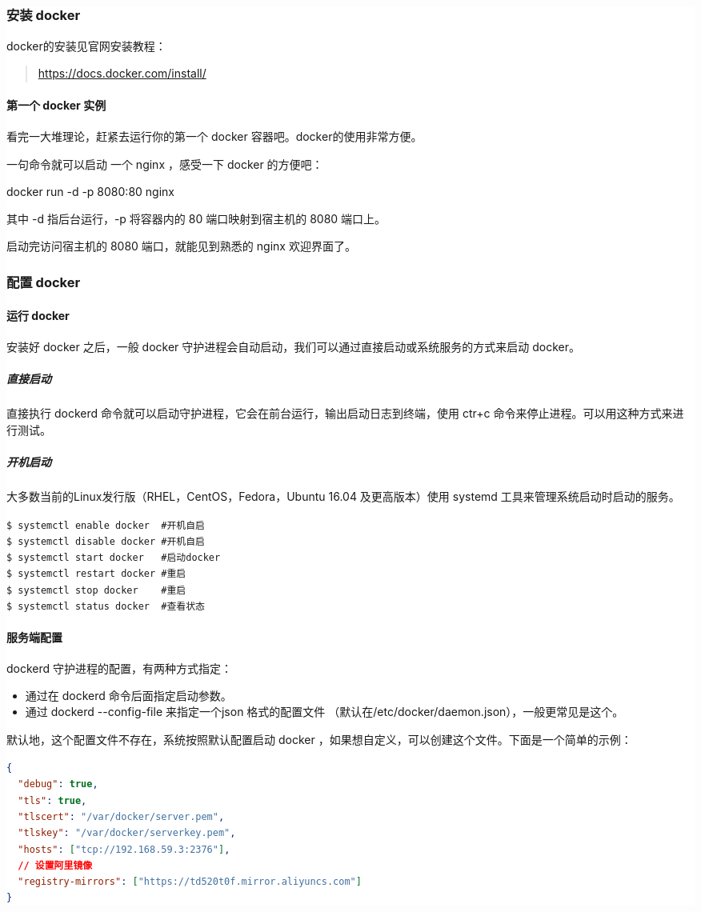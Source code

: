 ### 安装 docker

docker的安装见官网安装教程：

> https://docs.docker.com/install/



#### 第一个 docker 实例

看完一大堆理论，赶紧去运行你的第一个 docker 容器吧。docker的使用非常方便。 

一句命令就可以启动 一个 nginx ，感受一下 docker 的方便吧：

docker run -d -p 8080:80 nginx 

其中 -d 指后台运行，-p 将容器内的 80 端口映射到宿主机的 8080 端口上。

启动完访问宿主机的 8080 端口，就能见到熟悉的 nginx 欢迎界面了。



### 配置 docker 

#### 运行 docker

安装好 docker 之后，一般 docker 守护进程会自动启动，我们可以通过直接启动或系统服务的方式来启动 docker。 

##### 直接启动

直接执行 dockerd 命令就可以启动守护进程，它会在前台运行，输出启动日志到终端，使用 ctr+c 命令来停止进程。可以用这种方式来进行测试。

##### 开机启动

大多数当前的Linux发行版（RHEL，CentOS，Fedora，Ubuntu 16.04 及更高版本）使用 systemd 工具来管理系统启动时启动的服务。 

```shell
$ systemctl enable docker  #开机自启
$ systemctl disable docker #开机自启
$ systemctl start docker   #启动docker
$ systemctl restart docker #重启
$ systemctl stop docker    #重启
$ systemctl status docker  #查看状态
```

#### 服务端配置

dockerd 守护进程的配置，有两种方式指定：

- 通过在 dockerd 命令后面指定启动参数。
- 通过 dockerd  --config-file  来指定一个json 格式的配置文件 （默认在/etc/docker/daemon.json），一般更常见是这个。

默认地，这个配置文件不存在，系统按照默认配置启动 docker ，如果想自定义，可以创建这个文件。下面是一个简单的示例：

```json
{
  "debug": true,
  "tls": true,
  "tlscert": "/var/docker/server.pem",
  "tlskey": "/var/docker/serverkey.pem",
  "hosts": ["tcp://192.168.59.3:2376"],
  // 设置阿里镜像
  "registry-mirrors": ["https://td520t0f.mirror.aliyuncs.com"] 
}
```
